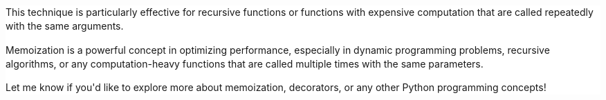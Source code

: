 This technique is particularly effective for recursive functions or functions with expensive computation that are called repeatedly with the same arguments.

Memoization is a powerful concept in optimizing performance, especially in dynamic programming problems, recursive algorithms, or any computation-heavy functions that are called multiple times with the same parameters.

Let me know if you'd like to explore more about memoization, decorators, or any other Python programming concepts!